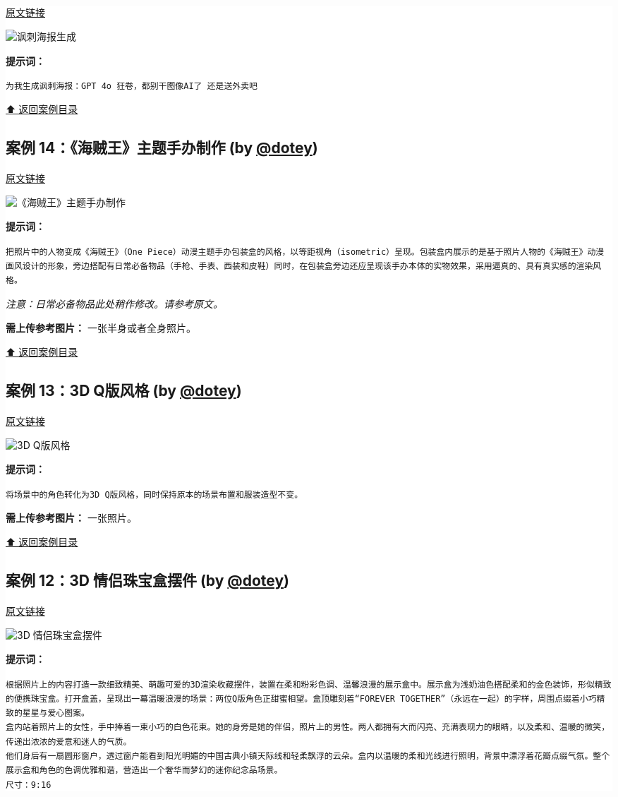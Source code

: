 [原文链接](https://x.com/ZHO_ZHO_ZHO/status/1905287637084274742)

<img src="./examples/example_gpt_involution_poster.png" width="300" alt="讽刺海报生成">

**提示词：**
```
为我生成讽刺海报：GPT 4o 狂卷，都别干图像AI了 还是送外卖吧
```

[⬆️ 返回案例目录](#example-toc)


<a id="examples-14"></a>
## 案例 14：《海贼王》主题手办制作 (by [@dotey](https://x.com/dotey))

[原文链接](https://x.com/dotey/status/1909047547563213145)

<img src="./examples/example_one_piece_figure_creation.png" width="300" alt="《海贼王》主题手办制作">

**提示词：**
```
把照片中的人物变成《海贼王》（One Piece）动漫主题手办包装盒的风格，以等距视角（isometric）呈现。包装盒内展示的是基于照片人物的《海贼王》动漫画风设计的形象，旁边搭配有日常必备物品（手枪、手表、西装和皮鞋）同时，在包装盒旁边还应呈现该手办本体的实物效果，采用逼真的、具有真实感的渲染风格。
```

*注意：日常必备物品此处稍作修改。请参考原文。*

**需上传参考图片：** 一张半身或者全身照片。

[⬆️ 返回案例目录](#example-toc)


<a id="examples-13"></a>
## 案例 13：3D Q版风格 (by [@dotey](https://x.com/dotey))

[原文链接](https://x.com/dotey/status/1908194518345678865)

<img src="./examples/example_photo_to_3d_q.png" width="300" alt="3D Q版风格">

**提示词：**
```
将场景中的角色转化为3D Q版风格，同时保持原本的场景布置和服装造型不变。
```
**需上传参考图片：** 一张照片。

[⬆️ 返回案例目录](#example-toc)


<a id="examples-12"></a>
## 案例 12：3D 情侣珠宝盒摆件 (by [@dotey](https://x.com/dotey))

[原文链接](https://x.com/dotey/status/1909332895115714835)

<img src="./examples/example_3d_collectible_couple_box.jpeg" width="300" alt="3D 情侣珠宝盒摆件">

**提示词：**
```
根据照片上的内容打造一款细致精美、萌趣可爱的3D渲染收藏摆件，装置在柔和粉彩色调、温馨浪漫的展示盒中。展示盒为浅奶油色搭配柔和的金色装饰，形似精致的便携珠宝盒。打开盒盖，呈现出一幕温暖浪漫的场景：两位Q版角色正甜蜜相望。盒顶雕刻着“FOREVER TOGETHER”（永远在一起）的字样，周围点缀着小巧精致的星星与爱心图案。
盒内站着照片上的女性，手中捧着一束小巧的白色花束。她的身旁是她的伴侣，照片上的男性。两人都拥有大而闪亮、充满表现力的眼睛，以及柔和、温暖的微笑，传递出浓浓的爱意和迷人的气质。
他们身后有一扇圆形窗户，透过窗户能看到阳光明媚的中国古典小镇天际线和轻柔飘浮的云朵。盒内以温暖的柔和光线进行照明，背景中漂浮着花瓣点缀气氛。整个展示盒和角色的色调优雅和谐，营造出一个奢华而梦幻的迷你纪念品场景。
尺寸：9:16
```
